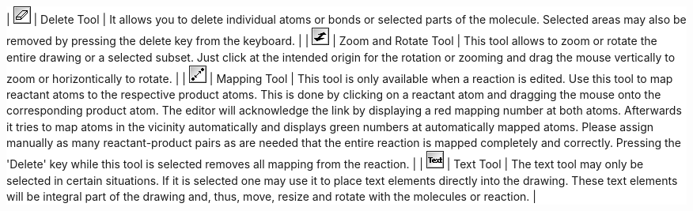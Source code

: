 | ![](01_general/deleteTool.gif)               | Delete Tool                | It allows you to delete individual atoms or bonds or selected parts of the molecule. Selected areas may also be removed by pressing the delete key from the keyboard.                                                                                                                                                                                                                                                                                                                                                                                                                                                                                                                                                                                                                                                                                                                                                                                                                                                                                                                                                                                                                                                                                                                                                                                                                                                                                        |
| ![](01_general/zoomAndRotateTool.gif)        | Zoom and Rotate Tool       | This tool allows to zoom or rotate the entire drawing or a selected subset. Just click at the intended origin for the rotation or zooming and drag the mouse vertically to zoom or horizontically to rotate.                                                                                                                                                                                                                                                                                                                                                                                                                                                                                                                                                                                                                                                                                                                                                                                                                                                                                                                                                                                                                                                                                                                                                                                                                                                 |
| ![](01_general/mappingTool.gif)              | Mapping Tool               | This tool is only available when a reaction is edited. Use this tool to map reactant atoms to the respective product atoms. This is done by clicking on a reactant atom and dragging the mouse onto the corresponding product atom. The editor will acknowledge the link by displaying a red mapping number at both atoms. Afterwards it tries to map atoms in the vicinity automatically and displays green numbers at automatically mapped atoms. Please assign manually as many reactant-product pairs as are needed that the entire reaction is mapped completely and correctly. Pressing the 'Delete' key while this tool is selected removes all mapping from the reaction.                                                                                                                                                                                                                                                                                                                                                                                                                                                                                                                                                                                                                                                                                                                                                                            |
| ![](01_general/textTool.gif)                 | Text Tool                  | The text tool may only be selected in certain situations. If it is selected one may use it to place text elements directly into the drawing. These text elements will be integral part of the drawing and, thus, move, resize and rotate with the molecules or reaction.                                                                                                                                                                                                                                                                                                                                                                                                                                                                                                                                                                                                                                                                                                                                                                                                                                                                                                                                                                                                                                                                                                                                                                                     |

